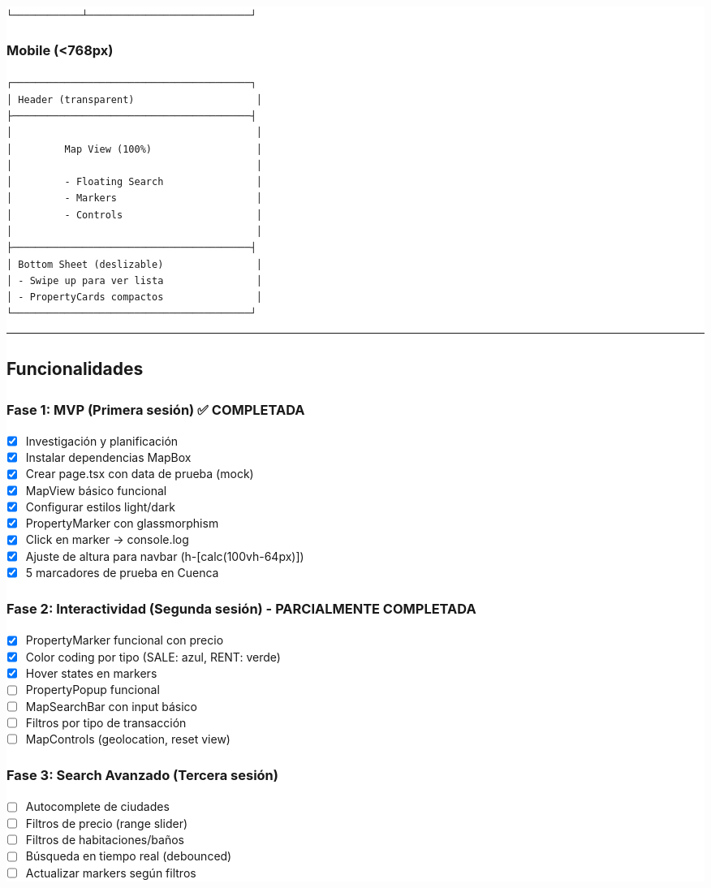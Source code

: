 ```
└────────────┴────────────────────────────┘
```

### Mobile (<768px)
```
┌─────────────────────────────────────────┐
│ Header (transparent)                     │
├─────────────────────────────────────────┤
│                                          │
│         Map View (100%)                  │
│                                          │
│         - Floating Search                │
│         - Markers                        │
│         - Controls                       │
│                                          │
├─────────────────────────────────────────┤
│ Bottom Sheet (deslizable)                │
│ - Swipe up para ver lista                │
│ - PropertyCards compactos                │
└─────────────────────────────────────────┘
```

---

## Funcionalidades

### Fase 1: MVP (Primera sesión) ✅ COMPLETADA
- [x] Investigación y planificación
- [x] Instalar dependencias MapBox
- [x] Crear page.tsx con data de prueba (mock)
- [x] MapView básico funcional
- [x] Configurar estilos light/dark
- [x] PropertyMarker con glassmorphism
- [x] Click en marker → console.log
- [x] Ajuste de altura para navbar (h-[calc(100vh-64px)])
- [x] 5 marcadores de prueba en Cuenca

### Fase 2: Interactividad (Segunda sesión) - PARCIALMENTE COMPLETADA
- [x] PropertyMarker funcional con precio
- [x] Color coding por tipo (SALE: azul, RENT: verde)
- [x] Hover states en markers
- [ ] PropertyPopup funcional
- [ ] MapSearchBar con input básico
- [ ] Filtros por tipo de transacción
- [ ] MapControls (geolocation, reset view)

### Fase 3: Search Avanzado (Tercera sesión)
- [ ] Autocomplete de ciudades
- [ ] Filtros de precio (range slider)
- [ ] Filtros de habitaciones/baños
- [ ] Búsqueda en tiempo real (debounced)
- [ ] Actualizar markers según filtros
